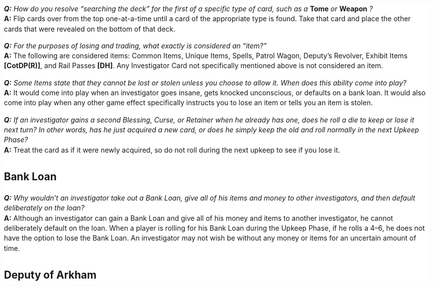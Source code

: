 ***Q:** How do you resolve “searching the deck” for the first
of a specific type of card, such as a* **Tome** *or* **Weapon** *?*
<br>
**A:** Flip cards over from the top one-at-a-time until a card
of the appropriate type is found. Take that card and place
the other cards that were revealed on the bottom of that
deck.

***Q:** For the purposes of losing and trading, what exactly is
considered an “item?”*
<br>
**A:** The following are considered items: Common Items,
Unique Items, Spells, Patrol Wagon, Deputy’s Revolver,
Exhibit Items ****[CotDP(R)]****, and Rail Passes ****[DH]****. Any
Investigator Card not specifically mentioned above is not
considered an item.

***Q:** Some Items state that they cannot be lost or stolen
unless you choose to allow it. When does this ability come
into play?*
<br>
**A:** It would come into play when an investigator goes
insane, gets knocked unconscious, or defaults on a bank
loan. It would also come into play when any other game
effect specifically instructs you to lose an item or tells you
an item is stolen.

***Q:** If an investigator gains a second Blessing, Curse,
or Retainer when he already has one, does he roll a die
to keep or lose it next turn? In other words, has he just
acquired a new card, or does he simply keep the old and
roll normally in the next Upkeep Phase?*
<br>
**A:** Treat the card as if it were newly acquired, so do not
roll during the next upkeep to see if you lose it.

## **Bank Loan**

***Q:** Why wouldn’t an investigator take out a Bank Loan,
give all of his items and money to other investigators, and
then default deliberately on the loan?*
<br>
**A:** Although an investigator can gain a Bank Loan and
give all of his money and items to another investigator, he
cannot deliberately default on the loan. When a player is
rolling for his Bank Loan during the Upkeep Phase, if he
rolls a 4–6, he does not have the option to lose the Bank
Loan. An investigator may not wish be without any money
or items for an uncertain amount of time.

## **Deputy of Arkham**
